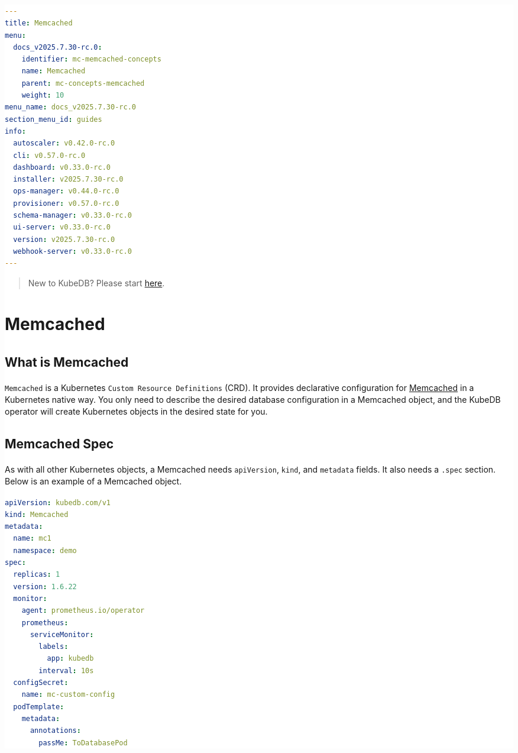 ```yaml
---
title: Memcached
menu:
  docs_v2025.7.30-rc.0:
    identifier: mc-memcached-concepts
    name: Memcached
    parent: mc-concepts-memcached
    weight: 10
menu_name: docs_v2025.7.30-rc.0
section_menu_id: guides
info:
  autoscaler: v0.42.0-rc.0
  cli: v0.57.0-rc.0
  dashboard: v0.33.0-rc.0
  installer: v2025.7.30-rc.0
  ops-manager: v0.44.0-rc.0
  provisioner: v0.57.0-rc.0
  schema-manager: v0.33.0-rc.0
  ui-server: v0.33.0-rc.0
  version: v2025.7.30-rc.0
  webhook-server: v0.33.0-rc.0
---
```


> New to KubeDB? Please start [here](/docs/v2025.7.30-rc.0/README).

# Memcached

## What is Memcached

`Memcached` is a Kubernetes `Custom Resource Definitions` (CRD). It provides declarative configuration for [Memcached](https://memcached.org/) in a Kubernetes native way. You only need to describe the desired database configuration in a Memcached object, and the KubeDB operator will create Kubernetes objects in the desired state for you.

## Memcached Spec

As with all other Kubernetes objects, a Memcached needs `apiVersion`, `kind`, and `metadata` fields. It also needs a `.spec` section. Below is an example of a Memcached object.

```yaml
apiVersion: kubedb.com/v1
kind: Memcached
metadata:
  name: mc1
  namespace: demo
spec:
  replicas: 1
  version: 1.6.22
  monitor:
    agent: prometheus.io/operator
    prometheus:
      serviceMonitor:
        labels:
          app: kubedb
        interval: 10s
  configSecret:
    name: mc-custom-config
  podTemplate:
    metadata:
      annotations:
        passMe: ToDatabasePod
```
